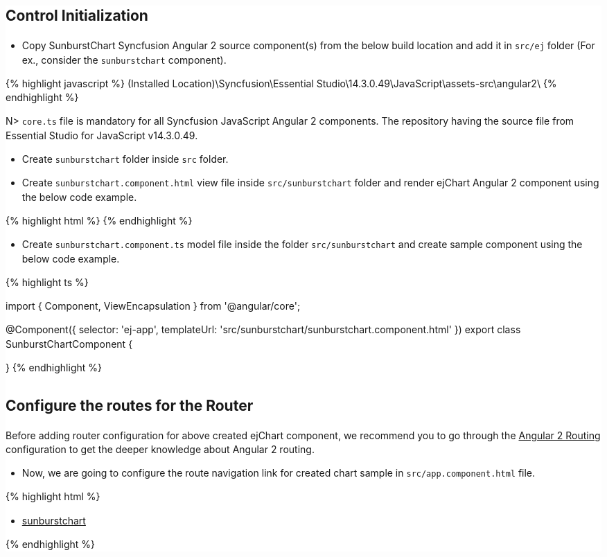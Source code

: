 ## Control Initialization

* Copy SunburstChart Syncfusion Angular 2 source component(s) from the below build location and add it in `src/ej` folder (For ex., consider the `sunburstchart` component).

{% highlight javascript %}
(Installed Location)\Syncfusion\Essential Studio\14.3.0.49\JavaScript\assets-src\angular2\ 
{% endhighlight %}

N> `core.ts` file is mandatory for all Syncfusion JavaScript Angular 2 components. The repository having the source file from Essential Studio for JavaScript v14.3.0.49.

* Create `sunburstchart` folder inside `src` folder.

* Create `sunburstchart.component.html` view file inside `src/sunburstchart` folder and render ejChart Angular 2 component using the below code example. 

{% highlight html %}
	<ej-sunburstchart id="defaultchart">
	</ej-sunburstchart>
{% endhighlight %}

* Create `sunburstchart.component.ts` model file inside the folder `src/sunburstchart` and create sample component using the below code example.

{% highlight ts %}

import { Component, ViewEncapsulation } from '@angular/core';

@Component({
  selector: 'ej-app',
  templateUrl: 'src/sunburstchart/sunburstchart.component.html'
})
export class SunburstChartComponent {

}
{% endhighlight %}

## Configure the routes for the Router

Before adding router configuration for above created ejChart component, we recommend you to go through the [Angular 2 Routing](https://angular.io/docs/ts/latest/guide/router.html) configuration to get the deeper knowledge about Angular 2 routing. 

* Now, we are going to configure the route navigation link for created chart sample in `src/app.component.html` file.

{% highlight html %}
<div>
	<ul class="nav navbar-nav">
		<li><a data-toggle="collapse" data-target="#skeleton-navigation-navbar-collapse.in"
             href="#sunburstchart" [routerLink]="['/sunburstchart']">sunburstchart </a></li>
	</ul>
</div>
<main>
	<router-outlet></router-outlet>
</main>

{% endhighlight %}
